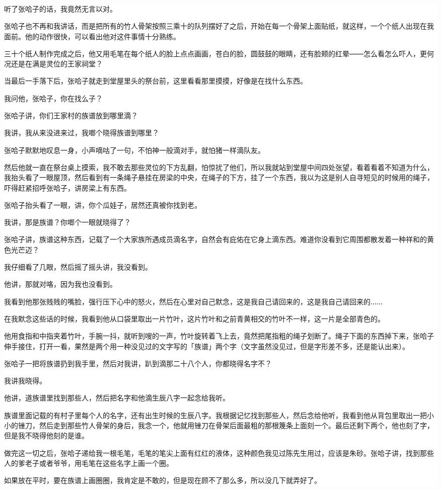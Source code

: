 
听了张哈子的话，我竟然无言以对。


张哈子也不再和我讲话，而是把所有的竹人骨架按照三乘十的队列摆好了之后，开始在每一个骨架上面贴纸，就这样，一个个纸人出现在我面前。他的动作很快，可以看出他对这件事情十分熟练。


三十个纸人制作完成之后，他又用毛笔在每个纸人的脸上点点画画，苍白的脸，圆鼓鼓的眼睛，还有脸颊的红晕——怎么看怎么吓人，更何况还是在满是灵位的王家祠堂？


当最后一手落下后，张哈子就走到堂屋里头的祭台前，这里看看那里摸摸，好像是在找什么东西。


我问他，张哈子，你在找么子？


张哈子讲，你们王家村的族谱放到哪里滴？


我讲，我从来没进来过，我啷个晓得族谱到哪里？


张哈子默默地叹息一身，小声嘀咕了一句，不怕神一般滴对手，就怕猪一样滴队友。


然后他就一直在祭台桌上摸索，我不敢去那些灵位的下方乱翻，怕惊扰了他们，所以我就站到堂屋中间四处张望，看着看着不知道为什么，我抬头看了一眼屋顶，然后看到有一条绳子悬挂在房梁的中央，在绳子的下方，挂了一个东西，我以为这是别人自寻短见的时候用的绳子，吓得赶紧招呼张哈子，讲房梁上有东西。


张哈子抬头看了一眼，讲，你个瓜娃子，居然还真被你找到老。


我讲，那是族谱？你啷个一眼就晓得了？


张哈子讲，族谱这种东西，记载了一个大家族所遇成员滴名字，自然会有庇佑在它身上滴东西。难道你没看到它周围都散发着一种祥和的黄色光芒迈？


我仔细看了几眼，然后摇了摇头讲，我没看到。


他讲，那就对咯，因为我也没看到。


我看到他那张贱贱的嘴脸，强行压下心中的怒火，然后在心里对自己默念，这是我自己请回来的，这是我自己请回来的……


在我默念这些话的时候，我看到他从口袋里取出一片竹叶，这片竹叶和之前青黄相交的竹叶不一样，这一片是全部青色的。


他用食指和中指夹着竹叶，手腕一抖，就听到嗖的一声，竹叶旋转着飞上去，竟然把尾指粗的绳子划断了。绳子下面的东西掉下来，张哈子伸手接住，打开一看，果然是两个用一种没见过的文字写的「族谱」两个字（文字虽然没见过，但是字形差不多，还是能认出来）。


张哈子一把将族谱扔到我手里，然后对我讲，趴到滴那二十八个人，你都晓得名字不？


我讲我晓得。


他讲，道族谱里找到那些人，然后把名字和他滴生辰八字一起念给我听。


族谱里面记载的有村子里每个人的名字，还有出生时候的生辰八字。我根据记忆找到那些人，然后念给他听，我看到他从背包里取出一把小小的锉刀，然后走到那些竹人骨架的身后，我念一个，他就用锉刀在骨架后面最粗的那根篾条上面刻一个。最后还剩下两个，他也刻了字，但是我不晓得他刻的是谁。


做完这一切之后，张哈子递给我一根毛笔，毛笔的笔尖上面有红红的液体，这种颜色我见过陈先生用过，应该是朱砂。张哈子讲，找到那些人的爹老子或者爷爷，用毛笔在这些名字上画一个圈。


如果放在平时，要在族谱上画圈圈，我肯定是不敢的，但是现在顾不了那么多，所以没几下就弄好了。
